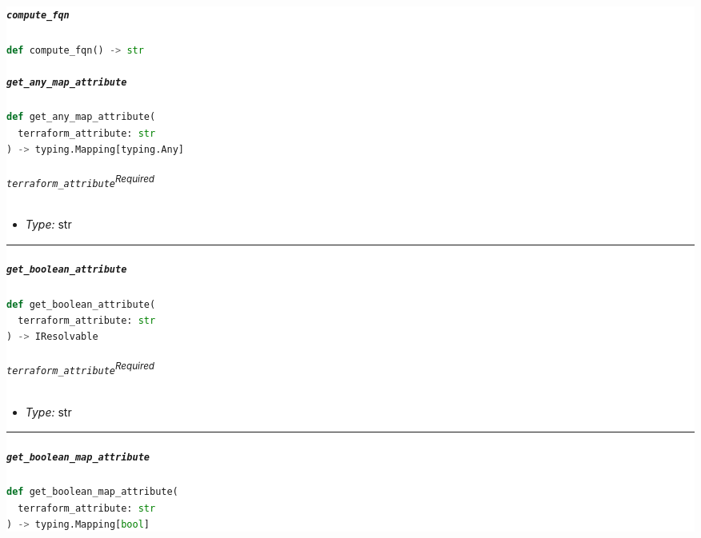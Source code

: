 
##### `compute_fqn` <a name="compute_fqn" id="@cdktf/provider-newrelic.entityTags.EntityTagsTagOutputReference.computeFqn"></a>

```python
def compute_fqn() -> str
```

##### `get_any_map_attribute` <a name="get_any_map_attribute" id="@cdktf/provider-newrelic.entityTags.EntityTagsTagOutputReference.getAnyMapAttribute"></a>

```python
def get_any_map_attribute(
  terraform_attribute: str
) -> typing.Mapping[typing.Any]
```

###### `terraform_attribute`<sup>Required</sup> <a name="terraform_attribute" id="@cdktf/provider-newrelic.entityTags.EntityTagsTagOutputReference.getAnyMapAttribute.parameter.terraformAttribute"></a>

- *Type:* str

---

##### `get_boolean_attribute` <a name="get_boolean_attribute" id="@cdktf/provider-newrelic.entityTags.EntityTagsTagOutputReference.getBooleanAttribute"></a>

```python
def get_boolean_attribute(
  terraform_attribute: str
) -> IResolvable
```

###### `terraform_attribute`<sup>Required</sup> <a name="terraform_attribute" id="@cdktf/provider-newrelic.entityTags.EntityTagsTagOutputReference.getBooleanAttribute.parameter.terraformAttribute"></a>

- *Type:* str

---

##### `get_boolean_map_attribute` <a name="get_boolean_map_attribute" id="@cdktf/provider-newrelic.entityTags.EntityTagsTagOutputReference.getBooleanMapAttribute"></a>

```python
def get_boolean_map_attribute(
  terraform_attribute: str
) -> typing.Mapping[bool]
```

